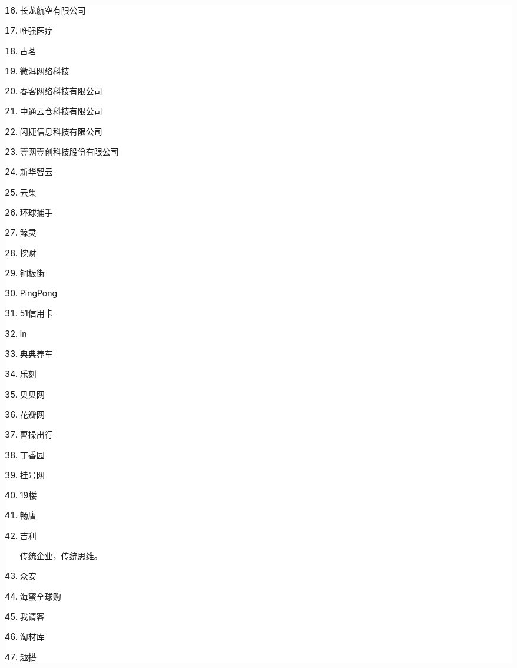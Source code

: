 16. 长龙航空有限公司

17. 唯强医疗

18. 古茗

19. 微洱网络科技

20. 春客网络科技有限公司

21. 中通云仓科技有限公司

22. 闪捷信息科技有限公司

23. 壹网壹创科技股份有限公司

24. 新华智云

25. 云集

26. 环球捕手

27. 鲸灵

28. 挖财

29. 铜板街

30. PingPong

31. 51信用卡

32. in

33. 典典养车

34. 乐刻

35. 贝贝网

36. 花瓣网

37. 曹操出行

38. 丁香园

39. 挂号网

40. 19楼

41. 畅唐

42. 吉利

    传统企业，传统思维。

43. 众安

44. 海蜜全球购

45. 我请客

46. 淘材库

47. 趣搭
